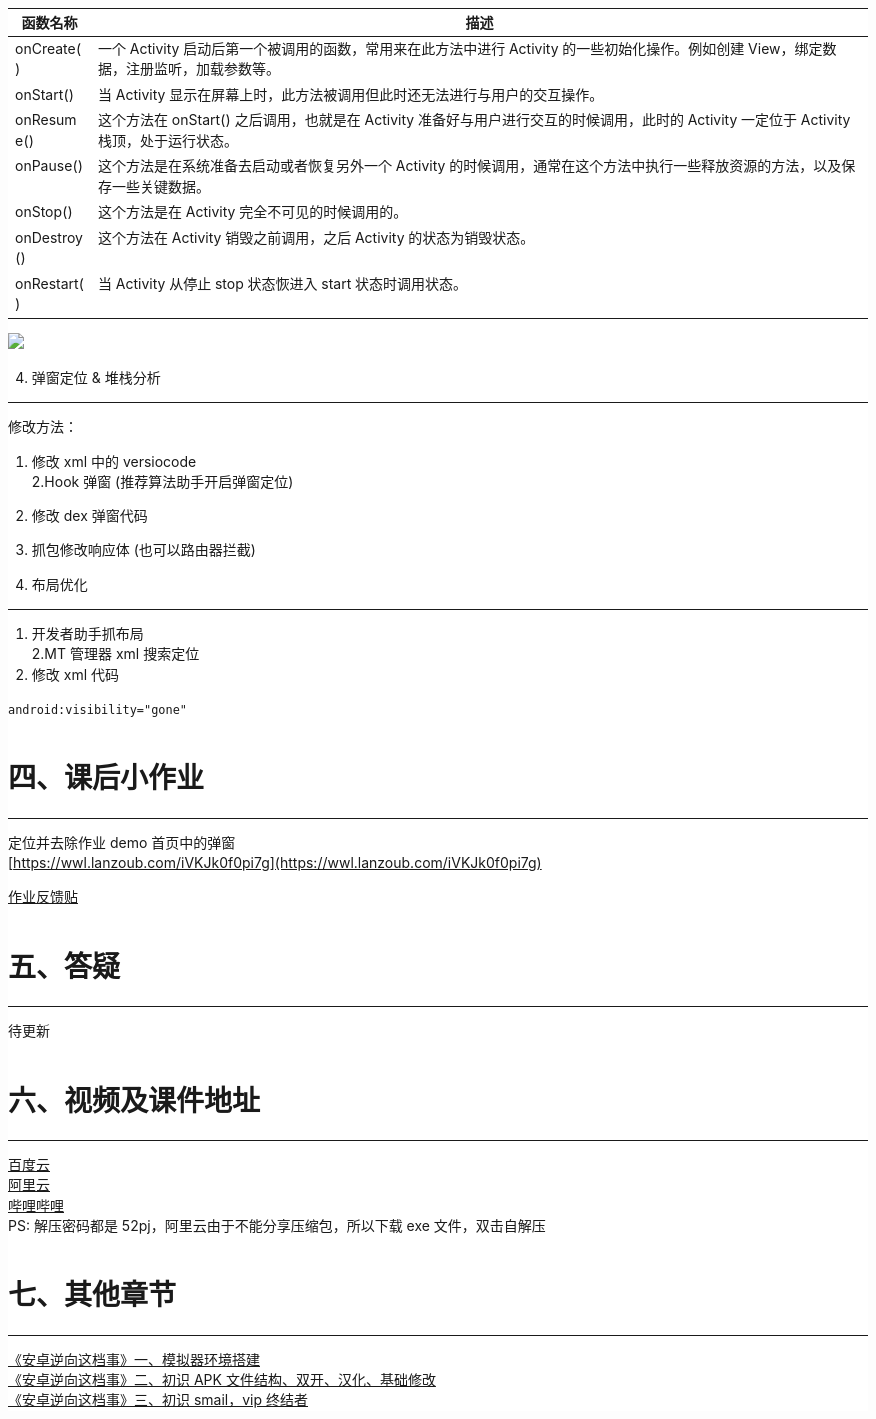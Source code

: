 <table><thead><tr><th>函数名称</th><th>描述</th></tr></thead><tbody><tr><td>onCreate()</td><td>一个 Activity 启动后第一个被调用的函数，常用来在此方法中进行 Activity 的一些初始化操作。例如创建 View，绑定数据，注册监听，加载参数等。</td></tr><tr><td>onStart()</td><td>当 Activity 显示在屏幕上时，此方法被调用但此时还无法进行与用户的交互操作。</td></tr><tr><td>onResume()</td><td>这个方法在 onStart() 之后调用，也就是在 Activity 准备好与用户进行交互的时候调用，此时的 Activity 一定位于 Activity 栈顶，处于运行状态。</td></tr><tr><td>onPause()</td><td>这个方法是在系统准备去启动或者恢复另外一个 Activity 的时候调用，通常在这个方法中执行一些释放资源的方法，以及保存一些关键数据。</td></tr><tr><td>onStop()</td><td>这个方法是在 Activity 完全不可见的时候调用的。</td></tr><tr><td>onDestroy()</td><td>这个方法在 Activity 销毁之前调用，之后 Activity 的状态为销毁状态。</td></tr><tr><td>onRestart()</td><td>当 Activity 从停止 stop 状态恢进入 start 状态时调用状态。</td></tr></tbody></table>

![](https://attach.52pojie.cn/forum/202212/29/105514fnc44338qubb43t3.png)

4. 弹窗定位 & 堆栈分析
--------------

修改方法：  
1. 修改 xml 中的 versiocode  
2.Hook 弹窗 (推荐算法助手开启弹窗定位)  
3. 修改 dex 弹窗代码  
4. 抓包修改响应体 (也可以路由器拦截)

5. 布局优化
-------

1. 开发者助手抓布局  
2.MT 管理器 xml 搜索定位  
3. 修改 xml 代码

```
android:visibility="gone"
```

四、课后小作业
=======

* * *

定位并去除作业 demo 首页中的弹窗  
[https://wwl.lanzoub.com/iVKJk0f0pi7g](https://wwl.lanzoub.com/iVKJk0f0pi7g)

[作业反馈贴](https://www.52pojie.cn/thread-1706783-1-1.html)

五、答疑
====

* * *

待更新

六、视频及课件地址
=========

* * *

[百度云](https://pan.baidu.com/s/1cFWTLn14jeWfpXxlx3syYw?pwd=nqu9)  
[阿里云](https://www.aliyundrive.com/s/TJoKMK6du6x)  
[哔哩哔哩](https://www.bilibili.com/video/BV14v4y1D7yA/?vd_source=6dde16dc6479f00694baaf73a2225452)  
PS: 解压密码都是 52pj，阿里云由于不能分享压缩包，所以下载 exe 文件，双击自解压

七、其他章节
======

* * *

[《安卓逆向这档事》一、模拟器环境搭建](https://www.52pojie.cn/thread-1695141-1-1.html)  
[《安卓逆向这档事》二、初识 APK 文件结构、双开、汉化、基础修改](https://www.52pojie.cn/thread-1695796-1-1.html)  
[《安卓逆向这档事》三、初识 smail，vip 终结者](https://www.52pojie.cn/thread-1701353-1-1.html)